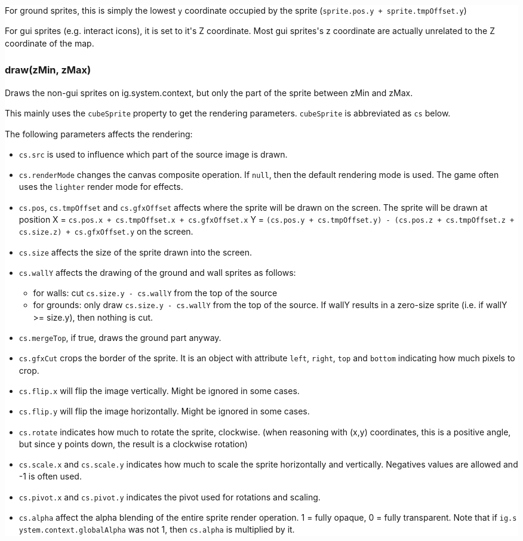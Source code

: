For ground sprites, this is simply the lowest `y` coordinate occupied by
the sprite (`sprite.pos.y + sprite.tmpOffset.y`)

For gui sprites (e.g. interact icons), it is set to it's Z coordinate.
Most gui sprites's z coordinate are actually unrelated to the Z coordinate
of the map.

### draw(zMin, zMax)

Draws the non-gui sprites on ig.system.context, but only the part of the sprite
between zMin and zMax.

This mainly uses the `cubeSprite` property to get the rendering parameters.
`cubeSprite` is abbreviated as `cs` below.

The following parameters affects the rendering:

- `cs.src` is used to influence which part of the source image is drawn.
- `cs.renderMode` changes the canvas composite operation.  If `null`, then
  the default rendering mode is used.  The game often uses the `lighter`
  render mode for effects.
- `cs.pos`, `cs.tmpOffset` and `cs.gfxOffset` affects where the
  sprite will be drawn on the screen.
  The sprite will be drawn at position
  X = `cs.pos.x + cs.tmpOffset.x + cs.gfxOffset.x`
  Y = `(cs.pos.y + cs.tmpOffset.y) - (cs.pos.z + cs.tmpOffset.z + cs.size.z) + cs.gfxOffset.y`
  on the screen.
- `cs.size` affects the size of the sprite drawn into the screen.
- `cs.wallY` affects the drawing of the ground and wall sprites as follows:
  - for walls: cut `cs.size.y - cs.wallY` from the top of the source
  - for grounds: only draw `cs.size.y - cs.wallY` from the top of the source.
  If wallY results in a zero-size sprite (i.e. if wallY >= size.y), then
  nothing is cut.
- `cs.mergeTop`, if true, draws the ground part anyway.

- `cs.gfxCut` crops the border of the sprite. It is an object with attribute
  `left`, `right`, `top` and `bottom` indicating how much pixels to crop.

- `cs.flip.x` will flip the image vertically. Might be ignored in some cases.
- `cs.flip.y` will flip the image horizontally. Might be ignored in some cases.

- `cs.rotate` indicates how much to rotate the sprite, clockwise.
  (when reasoning with (x,y) coordinates, this is a positive angle, but since
   y points down, the result is a clockwise rotation)
- `cs.scale.x` and `cs.scale.y` indicates how much to scale the sprite
  horizontally and vertically. Negatives values are allowed and -1 is often
  used.

- `cs.pivot.x` and `cs.pivot.y` indicates the pivot used for rotations and
  scaling.
- `cs.alpha` affect the alpha blending of the entire sprite render operation.
  1 = fully opaque, 0 = fully transparent.
  Note that if `ig.system.context.globalAlpha` was not 1, then `cs.alpha` is
  multiplied by it.
